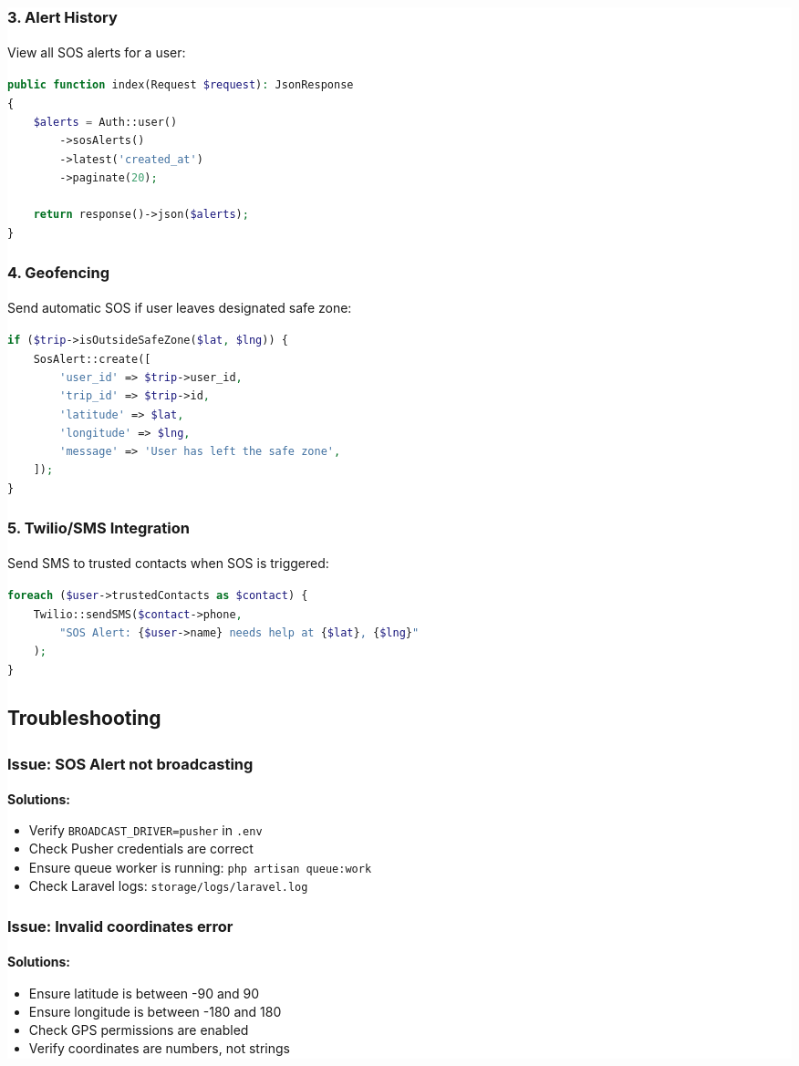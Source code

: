 ### 3. Alert History
View all SOS alerts for a user:
```php
public function index(Request $request): JsonResponse
{
    $alerts = Auth::user()
        ->sosAlerts()
        ->latest('created_at')
        ->paginate(20);
    
    return response()->json($alerts);
}
```

### 4. Geofencing
Send automatic SOS if user leaves designated safe zone:
```php
if ($trip->isOutsideSafeZone($lat, $lng)) {
    SosAlert::create([
        'user_id' => $trip->user_id,
        'trip_id' => $trip->id,
        'latitude' => $lat,
        'longitude' => $lng,
        'message' => 'User has left the safe zone',
    ]);
}
```

### 5. Twilio/SMS Integration
Send SMS to trusted contacts when SOS is triggered:
```php
foreach ($user->trustedContacts as $contact) {
    Twilio::sendSMS($contact->phone, 
        "SOS Alert: {$user->name} needs help at {$lat}, {$lng}"
    );
}
```

## Troubleshooting

### Issue: SOS Alert not broadcasting
**Solutions:**
- Verify `BROADCAST_DRIVER=pusher` in `.env`
- Check Pusher credentials are correct
- Ensure queue worker is running: `php artisan queue:work`
- Check Laravel logs: `storage/logs/laravel.log`

### Issue: Invalid coordinates error
**Solutions:**
- Ensure latitude is between -90 and 90
- Ensure longitude is between -180 and 180
- Check GPS permissions are enabled
- Verify coordinates are numbers, not strings
